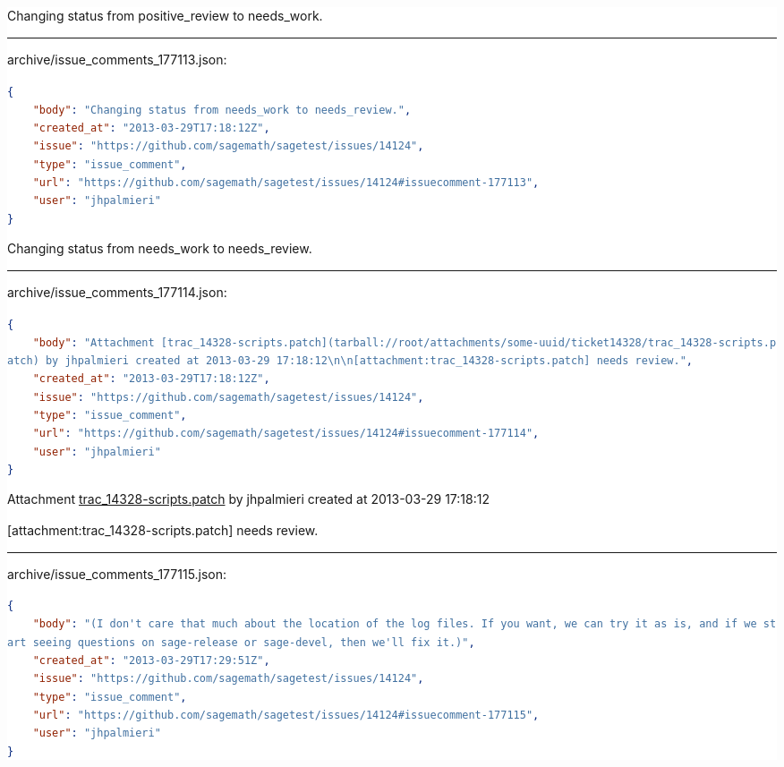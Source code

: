 Changing status from positive_review to needs_work.



---

archive/issue_comments_177113.json:
```json
{
    "body": "Changing status from needs_work to needs_review.",
    "created_at": "2013-03-29T17:18:12Z",
    "issue": "https://github.com/sagemath/sagetest/issues/14124",
    "type": "issue_comment",
    "url": "https://github.com/sagemath/sagetest/issues/14124#issuecomment-177113",
    "user": "jhpalmieri"
}
```

Changing status from needs_work to needs_review.



---

archive/issue_comments_177114.json:
```json
{
    "body": "Attachment [trac_14328-scripts.patch](tarball://root/attachments/some-uuid/ticket14328/trac_14328-scripts.patch) by jhpalmieri created at 2013-03-29 17:18:12\n\n[attachment:trac_14328-scripts.patch] needs review.",
    "created_at": "2013-03-29T17:18:12Z",
    "issue": "https://github.com/sagemath/sagetest/issues/14124",
    "type": "issue_comment",
    "url": "https://github.com/sagemath/sagetest/issues/14124#issuecomment-177114",
    "user": "jhpalmieri"
}
```

Attachment [trac_14328-scripts.patch](tarball://root/attachments/some-uuid/ticket14328/trac_14328-scripts.patch) by jhpalmieri created at 2013-03-29 17:18:12

[attachment:trac_14328-scripts.patch] needs review.



---

archive/issue_comments_177115.json:
```json
{
    "body": "(I don't care that much about the location of the log files. If you want, we can try it as is, and if we start seeing questions on sage-release or sage-devel, then we'll fix it.)",
    "created_at": "2013-03-29T17:29:51Z",
    "issue": "https://github.com/sagemath/sagetest/issues/14124",
    "type": "issue_comment",
    "url": "https://github.com/sagemath/sagetest/issues/14124#issuecomment-177115",
    "user": "jhpalmieri"
}
```
